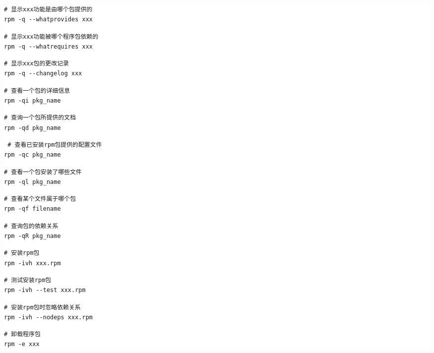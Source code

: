 ```shell
# 显示xxx功能是由哪个包提供的
rpm -q --whatprovides xxx 
```

```shell
# 显示xxx功能被哪个程序包依赖的 
rpm -q --whatrequires xxx 
```

```shell
# 显示xxx包的更改记录 
rpm -q --changelog xxx 
```

```shell
# 查看⼀个包的详细信息
rpm -qi pkg_name 
```

```shell
# 查询⼀个包所提供的⽂档
rpm -qd pkg_name 
```

```shell
 # 查看已安装rpm包提供的配置⽂件 
rpm -qc pkg_name 
```

```shell
# 查看⼀个包安装了哪些⽂件 
rpm -ql pkg_name 
```

```shell
# 查看某个⽂件属于哪个包
rpm -qf filename 
```

```shell
# 查询包的依赖关系 
rpm -qR pkg_name
```

```shell
# 安装rpm包 
rpm -ivh xxx.rpm 
```

```shell
# 测试安装rpm包 
rpm -ivh --test xxx.rpm
```

```shell
# 安装rpm包时忽略依赖关系 
rpm -ivh --nodeps xxx.rpm
```

```shell
# 卸载程序包 
rpm -e xxx 
```
